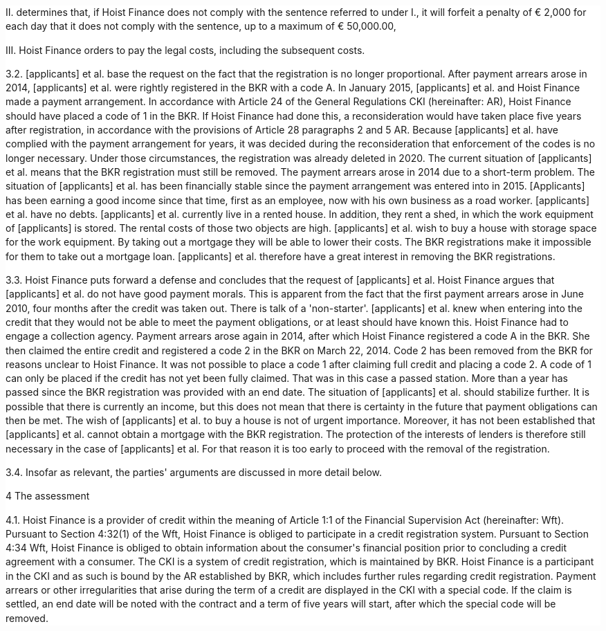 II. determines that, if Hoist Finance does not comply with the sentence referred to under I., it will forfeit a penalty of € 2,000 for each day that it does not comply with the sentence, up to a maximum of € 50,000.00,

III. Hoist Finance orders to pay the legal costs, including the subsequent costs.

3.2. \[applicants\] et al. base the request on the fact that the registration is no longer proportional. After payment arrears arose in 2014, \[applicants\] et al. were rightly registered in the BKR with a code A. In January 2015, \[applicants\] et al. and Hoist Finance made a payment arrangement. In accordance with Article 24 of the General Regulations CKI (hereinafter: AR), Hoist Finance should have placed a code of 1 in the BKR. If Hoist Finance had done this, a reconsideration would have taken place five years after registration, in accordance with the provisions of Article 28 paragraphs 2 and 5 AR. Because \[applicants\] et al. have complied with the payment arrangement for years, it was decided during the reconsideration that enforcement of the codes is no longer necessary. Under those circumstances, the registration was already deleted in 2020. The current situation of \[applicants\] et al. means that the BKR registration must still be removed. The payment arrears arose in 2014 due to a short-term problem. The situation of \[applicants\] et al. has been financially stable since the payment arrangement was entered into in 2015. \[Applicants\] has been earning a good income since that time, first as an employee, now with his own business as a road worker. \[applicants\] et al. have no debts. \[applicants\] et al. currently live in a rented house. In addition, they rent a shed, in which the work equipment of \[applicants\] is stored. The rental costs of those two objects are high. \[applicants\] et al. wish to buy a house with storage space for the work equipment. By taking out a mortgage they will be able to lower their costs. The BKR registrations make it impossible for them to take out a mortgage loan. \[applicants\] et al. therefore have a great interest in removing the BKR registrations.

3.3. Hoist Finance puts forward a defense and concludes that the request of \[applicants\] et al. Hoist Finance argues that \[applicants\] et al. do not have good payment morals. This is apparent from the fact that the first payment arrears arose in June 2010, four months after the credit was taken out. There is talk of a 'non-starter'. \[applicants\] et al. knew when entering into the credit that they would not be able to meet the payment obligations, or at least should have known this. Hoist Finance had to engage a collection agency. Payment arrears arose again in 2014, after which Hoist Finance registered a code A in the BKR. She then claimed the entire credit and registered a code 2 in the BKR on March 22, 2014. Code 2 has been removed from the BKR for reasons unclear to Hoist Finance. It was not possible to place a code 1 after claiming full credit and placing a code 2. A code of 1 can only be placed if the credit has not yet been fully claimed. That was in this case a passed station. More than a year has passed since the BKR registration was provided with an end date. The situation of \[applicants\] et al. should stabilize further. It is possible that there is currently an income, but this does not mean that there is certainty in the future that payment obligations can then be met. The wish of \[applicants\] et al. to buy a house is not of urgent importance. Moreover, it has not been established that \[applicants\] et al. cannot obtain a mortgage with the BKR registration. The protection of the interests of lenders is therefore still necessary in the case of \[applicants\] et al. For that reason it is too early to proceed with the removal of the registration.

3.4. Insofar as relevant, the parties' arguments are discussed in more detail below.

4 The assessment

4.1. Hoist Finance is a provider of credit within the meaning of Article 1:1 of the Financial Supervision Act (hereinafter: Wft). Pursuant to Section 4:32(1) of the Wft, Hoist Finance is obliged to participate in a credit registration system. Pursuant to Section 4:34 Wft, Hoist Finance is obliged to obtain information about the consumer's financial position prior to concluding a credit agreement with a consumer. The CKI is a system of credit registration, which is maintained by BKR. Hoist Finance is a participant in the CKI and as such is bound by the AR established by BKR, which includes further rules regarding credit registration. Payment arrears or other irregularities that arise during the term of a credit are displayed in the CKI with a special code. If the claim is settled, an end date will be noted with the contract and a term of five years will start, after which the special code will be removed.
